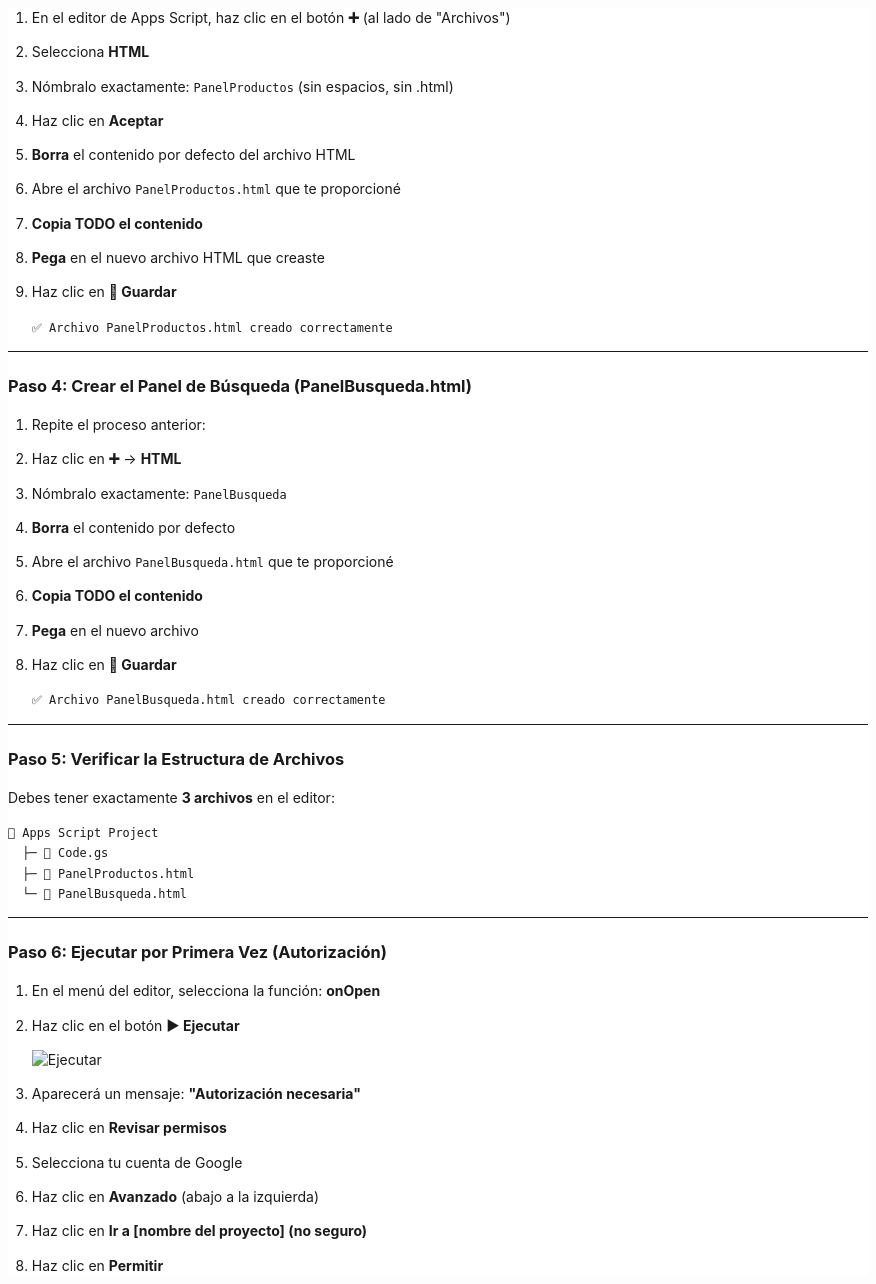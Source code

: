 1. En el editor de Apps Script, haz clic en el botón **➕** (al lado de "Archivos")
2. Selecciona **HTML**
3. Nómbralo exactamente: `PanelProductos` (sin espacios, sin .html)
4. Haz clic en **Aceptar**
5. **Borra** el contenido por defecto del archivo HTML
6. Abre el archivo `PanelProductos.html` que te proporcioné
7. **Copia TODO el contenido**
8. **Pega** en el nuevo archivo HTML que creaste
9. Haz clic en **💾 Guardar**

   ```
   ✅ Archivo PanelProductos.html creado correctamente
   ```

---

### **Paso 4: Crear el Panel de Búsqueda (PanelBusqueda.html)**

1. Repite el proceso anterior:
2. Haz clic en **➕** → **HTML**
3. Nómbralo exactamente: `PanelBusqueda`
4. **Borra** el contenido por defecto
5. Abre el archivo `PanelBusqueda.html` que te proporcioné
6. **Copia TODO el contenido**
7. **Pega** en el nuevo archivo
8. Haz clic en **💾 Guardar**

   ```
   ✅ Archivo PanelBusqueda.html creado correctamente
   ```

---

### **Paso 5: Verificar la Estructura de Archivos**

Debes tener exactamente **3 archivos** en el editor:

```
📁 Apps Script Project
  ├─ 📄 Code.gs
  ├─ 📄 PanelProductos.html
  └─ 📄 PanelBusqueda.html
```

---

### **Paso 6: Ejecutar por Primera Vez (Autorización)**

1. En el menú del editor, selecciona la función: **onOpen**
2. Haz clic en el botón **▶ Ejecutar**

   ![Ejecutar](https://via.placeholder.com/600x100/10B981/FFFFFF?text=%E2%96%B6+Ejecutar+funci%C3%B3n+onOpen)

3. Aparecerá un mensaje: **"Autorización necesaria"**
4. Haz clic en **Revisar permisos**
5. Selecciona tu cuenta de Google
6. Haz clic en **Avanzado** (abajo a la izquierda)
7. Haz clic en **Ir a [nombre del proyecto] (no seguro)**
8. Haz clic en **Permitir**
